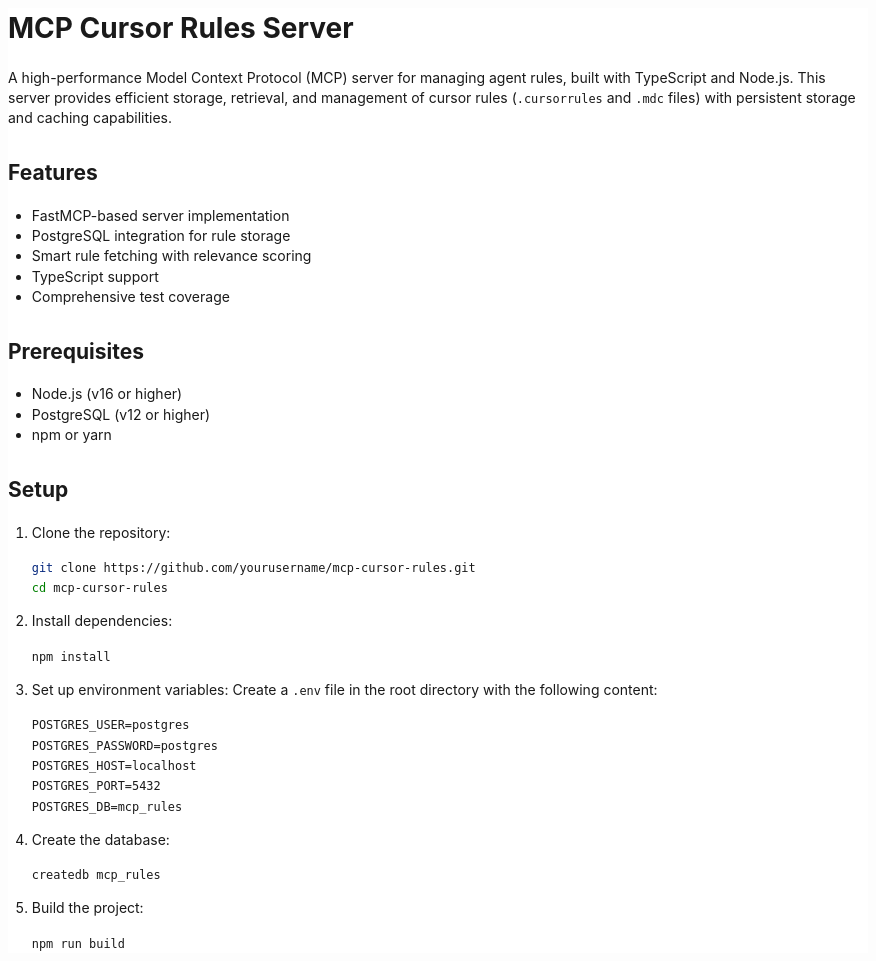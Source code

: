 # MCP Cursor Rules Server

A high-performance Model Context Protocol (MCP) server for managing agent rules, built with TypeScript and Node.js. This server provides efficient storage, retrieval, and management of cursor rules (`.cursorrules` and `.mdc` files) with persistent storage and caching capabilities.

## Features

- FastMCP-based server implementation
- PostgreSQL integration for rule storage
- Smart rule fetching with relevance scoring
- TypeScript support
- Comprehensive test coverage

## Prerequisites

- Node.js (v16 or higher)
- PostgreSQL (v12 or higher)
- npm or yarn

## Setup

1. Clone the repository:

   ```bash
   git clone https://github.com/yourusername/mcp-cursor-rules.git
   cd mcp-cursor-rules
   ```

2. Install dependencies:

   ```bash
   npm install
   ```

3. Set up environment variables:
   Create a `.env` file in the root directory with the following content:

   ```env
   POSTGRES_USER=postgres
   POSTGRES_PASSWORD=postgres
   POSTGRES_HOST=localhost
   POSTGRES_PORT=5432
   POSTGRES_DB=mcp_rules
   ```

4. Create the database:

   ```bash
   createdb mcp_rules
   ```

5. Build the project:
   ```bash
   npm run build
   ```
